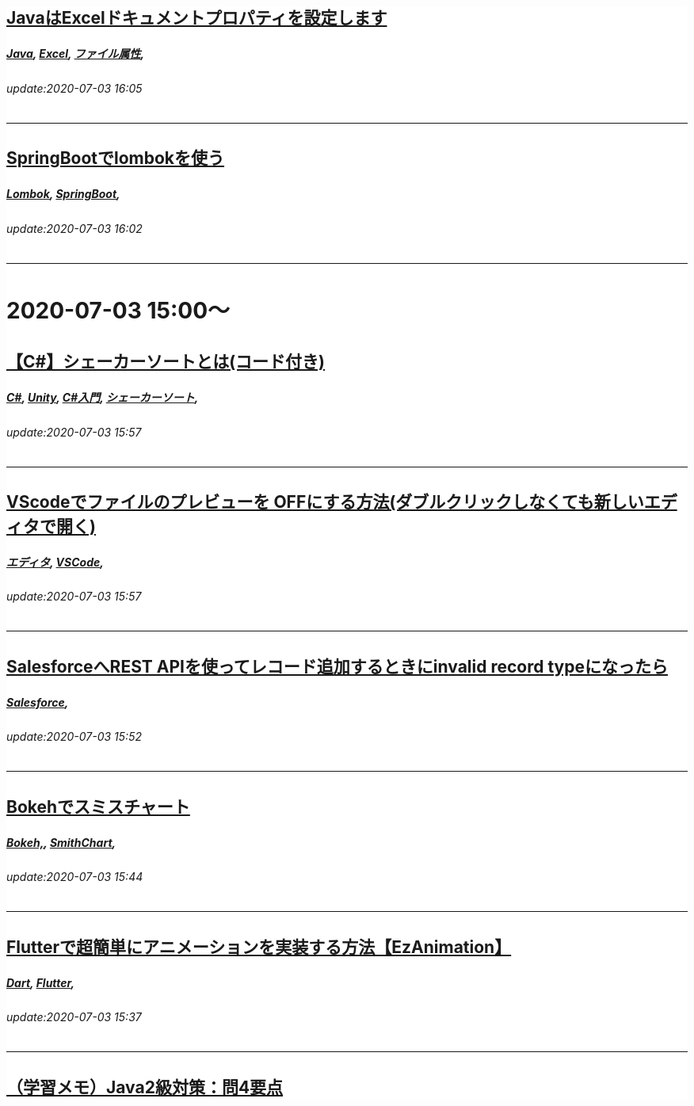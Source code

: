 ## [JavaはExcelドキュメントプロパティを設定します](https://qiita.com/wendy_wang/items/d80a52bda5ce96576c04)
##### [Java](https://qiita.com/tags/Java), [Excel](https://qiita.com/tags/Excel), [ファイル属性](https://qiita.com/tags/ファイル属性), 
###### update:2020-07-03 16:05
---
## [SpringBootでlombokを使う](https://qiita.com/mojirico/items/9545eec09ce5cb8d9c0e)
##### [Lombok](https://qiita.com/tags/Lombok), [SpringBoot](https://qiita.com/tags/SpringBoot), 
###### update:2020-07-03 16:02
---




# 2020-07-03 15:00～
## [【C#】シェーカーソートとは(コード付き)](https://qiita.com/tilyakuda/items/b6967966d07b6d58dbe8)
##### [C#](https://qiita.com/tags/C#), [Unity](https://qiita.com/tags/Unity), [C#入門](https://qiita.com/tags/C#入門), [シェーカーソート](https://qiita.com/tags/シェーカーソート), 
###### update:2020-07-03 15:57
---
## [VScodeでファイルのプレビューを OFFにする方法(ダブルクリックしなくても新しいエディタで開く)](https://qiita.com/shungo_m/items/9ba7afe4fba25162d686)
##### [エディタ](https://qiita.com/tags/エディタ), [VSCode](https://qiita.com/tags/VSCode), 
###### update:2020-07-03 15:57
---
## [SalesforceへREST APIを使ってレコード追加するときにinvalid record typeになったら](https://qiita.com/zackey2/items/172245d0c35c89c79b45)
##### [Salesforce](https://qiita.com/tags/Salesforce), 
###### update:2020-07-03 15:52
---
## [Bokehでスミスチャート](https://qiita.com/yakisobamilk/items/b269585a8e80211c8d0b)
##### [Bokeh,](https://qiita.com/tags/Bokeh,), [SmithChart](https://qiita.com/tags/SmithChart), 
###### update:2020-07-03 15:44
---
## [Flutterで超簡単にアニメーションを実装する方法【EzAnimation】](https://qiita.com/tepci/items/33ed1b527fde254e0661)
##### [Dart](https://qiita.com/tags/Dart), [Flutter](https://qiita.com/tags/Flutter), 
###### update:2020-07-03 15:37
---
## [（学習メモ）Java2級対策：問4要点](https://qiita.com/doy597/items/934b5a5e5d81163e62ea)